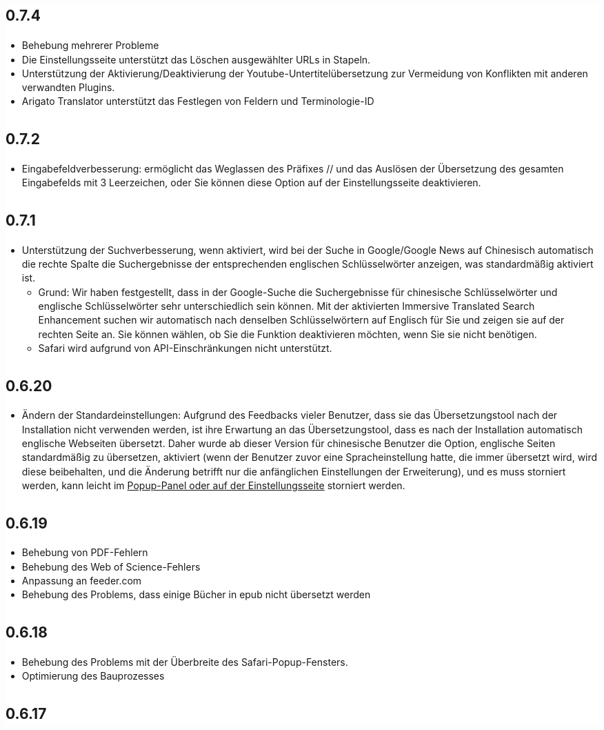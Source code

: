 ## 0.7.4

- Behebung mehrerer Probleme
- Die Einstellungsseite unterstützt das Löschen ausgewählter URLs in Stapeln.
- Unterstützung der Aktivierung/Deaktivierung der Youtube-Untertitelübersetzung zur Vermeidung von Konflikten mit anderen verwandten Plugins.
- Arigato Translator unterstützt das Festlegen von Feldern und Terminologie-ID

## 0.7.2

- Eingabefeldverbesserung: ermöglicht das Weglassen des Präfixes // und das Auslösen der Übersetzung des gesamten Eingabefelds mit 3 Leerzeichen, oder Sie können diese Option auf der Einstellungsseite deaktivieren.

## 0.7.1

- Unterstützung der Suchverbesserung, wenn aktiviert, wird bei der Suche in Google/Google News auf Chinesisch automatisch die rechte Spalte die Suchergebnisse der entsprechenden englischen Schlüsselwörter anzeigen, was standardmäßig aktiviert ist.
  - Grund: Wir haben festgestellt, dass in der Google-Suche die Suchergebnisse für chinesische Schlüsselwörter und englische Schlüsselwörter sehr unterschiedlich sein können. Mit der aktivierten Immersive Translated Search Enhancement suchen wir automatisch nach denselben Schlüsselwörtern auf Englisch für Sie und zeigen sie auf der rechten Seite an. Sie können wählen, ob Sie die Funktion deaktivieren möchten, wenn Sie sie nicht benötigen.
  - Safari wird aufgrund von API-Einschränkungen nicht unterstützt.

## 0.6.20

- Ändern der Standardeinstellungen: Aufgrund des Feedbacks vieler Benutzer, dass sie das Übersetzungstool nach der Installation nicht verwenden werden, ist ihre Erwartung an das Übersetzungstool, dass es nach der Installation automatisch englische Webseiten übersetzt. Daher wurde ab dieser Version für chinesische Benutzer die Option, englische Seiten standardmäßig zu übersetzen, aktiviert (wenn der Benutzer zuvor eine Spracheinstellung hatte, die immer übersetzt wird, wird diese beibehalten, und die Änderung betrifft nur die anfänglichen Einstellungen der Erweiterung), und es muss storniert werden, kann leicht im [Popup-Panel oder auf der Einstellungsseite](/docs/faq/#%E5%A6%82%E4%BD%95%E5%85%B3%E9%97%AD%E8%87%AA%E5%8A%A8%E7%BF%BB%E8%AF%91) storniert werden.

## 0.6.19

- Behebung von PDF-Fehlern
- Behebung des Web of Science-Fehlers
- Anpassung an feeder.com
- Behebung des Problems, dass einige Bücher in epub nicht übersetzt werden

## 0.6.18

- Behebung des Problems mit der Überbreite des Safari-Popup-Fensters.
- Optimierung des Bauprozesses

## 0.6.17
